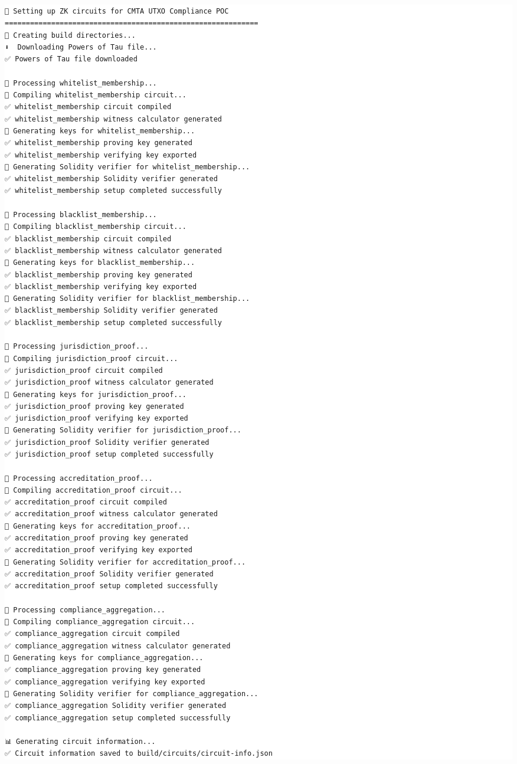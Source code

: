 ```
🚀 Setting up ZK circuits for CMTA UTXO Compliance POC
============================================================
📁 Creating build directories...
⬇️  Downloading Powers of Tau file...
✅ Powers of Tau file downloaded

🔄 Processing whitelist_membership...
🔧 Compiling whitelist_membership circuit...
✅ whitelist_membership circuit compiled
✅ whitelist_membership witness calculator generated
🔑 Generating keys for whitelist_membership...
✅ whitelist_membership proving key generated
✅ whitelist_membership verifying key exported
📜 Generating Solidity verifier for whitelist_membership...
✅ whitelist_membership Solidity verifier generated
✅ whitelist_membership setup completed successfully

🔄 Processing blacklist_membership...
🔧 Compiling blacklist_membership circuit...
✅ blacklist_membership circuit compiled
✅ blacklist_membership witness calculator generated
🔑 Generating keys for blacklist_membership...
✅ blacklist_membership proving key generated
✅ blacklist_membership verifying key exported
📜 Generating Solidity verifier for blacklist_membership...
✅ blacklist_membership Solidity verifier generated
✅ blacklist_membership setup completed successfully

🔄 Processing jurisdiction_proof...
🔧 Compiling jurisdiction_proof circuit...
✅ jurisdiction_proof circuit compiled
✅ jurisdiction_proof witness calculator generated
🔑 Generating keys for jurisdiction_proof...
✅ jurisdiction_proof proving key generated
✅ jurisdiction_proof verifying key exported
📜 Generating Solidity verifier for jurisdiction_proof...
✅ jurisdiction_proof Solidity verifier generated
✅ jurisdiction_proof setup completed successfully

🔄 Processing accreditation_proof...
🔧 Compiling accreditation_proof circuit...
✅ accreditation_proof circuit compiled
✅ accreditation_proof witness calculator generated
🔑 Generating keys for accreditation_proof...
✅ accreditation_proof proving key generated
✅ accreditation_proof verifying key exported
📜 Generating Solidity verifier for accreditation_proof...
✅ accreditation_proof Solidity verifier generated
✅ accreditation_proof setup completed successfully

🔄 Processing compliance_aggregation...
🔧 Compiling compliance_aggregation circuit...
✅ compliance_aggregation circuit compiled
✅ compliance_aggregation witness calculator generated
🔑 Generating keys for compliance_aggregation...
✅ compliance_aggregation proving key generated
✅ compliance_aggregation verifying key exported
📜 Generating Solidity verifier for compliance_aggregation...
✅ compliance_aggregation Solidity verifier generated
✅ compliance_aggregation setup completed successfully

📊 Generating circuit information...
✅ Circuit information saved to build/circuits/circuit-info.json
```